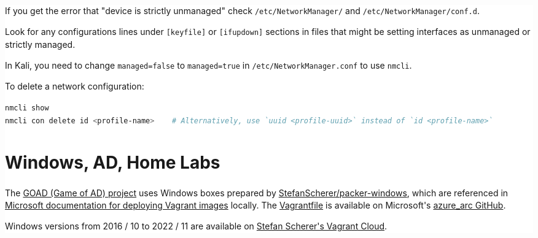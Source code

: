 If you get the error that "device is strictly unmanaged" check `/etc/NetworkManager/` and `/etc/NetworkManager/conf.d`.

Look for any configurations lines under `[keyfile]` or `[ifupdown]` sections in files that might be setting interfaces as unmanaged or strictly managed. 

In Kali, you need to change `managed=false` to `managed=true` in `/etc/NetworkManager.conf` to use `nmcli`.

To delete a network configuration:

```bash
nmcli show
nmcli con delete id <profile-name>    # Alternatively, use `uuid <profile-uuid>` instead of `id <profile-name>`
```


Windows, AD, Home Labs
=====================

The [GOAD (Game of AD) project](https://github.com/Orange-Cyberdefense/GOAD) uses Windows boxes prepared by [StefanScherer/packer-windows](https://github.com/StefanScherer/packer-windows), which are referenced in [Microsoft documentation for deploying Vagrant images](https://learn.microsoft.com/en-us/azure/cloud-adoption-framework/manage/hybrid/server/best-practices/local-vagrant-windows) locally. The [Vagrantfile](https://github.com/microsoft/azure_arc/blob/main/azure_arc_servers_jumpstart/local/vagrant/windows/Vagrantfile) is available on Microsoft's [azure_arc GitHub](https://github.com/microsoft/azure_arc).

Windows versions from 2016 / 10 to 2022 / 11 are available on [Stefan Scherer's Vagrant Cloud](https://app.vagrantup.com/StefanScherer).